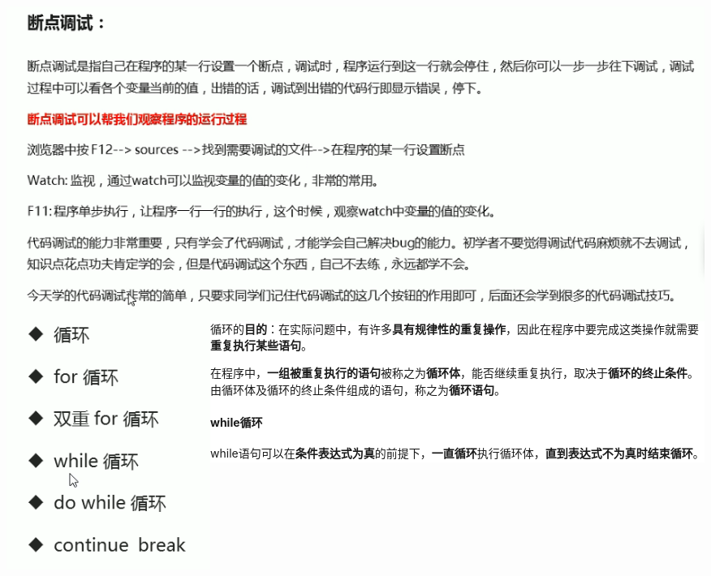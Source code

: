<img src="JS1.assets/61.png" style="zoom: 150%;float:left" />

<img src="JS1.assets/57.png" style="float:left;" />

循环的**目的**：在实际问题中，有许多**具有规律性的重复操作**，因此在程序中要完成这类操作就需要**重复执行某些语句**。

在程序中，**一组被重复执行的语句**被称之为**循环体**，能否继续重复执行，取决于**循环的终止条件**。由循环体及循环的终止条件组成的语句，称之为**循环语句**。



#### while循环

while语句可以在**条件表达式为真**的前提下，**一直循环**执行循环体，**直到表达式不为真时结束循环**。
